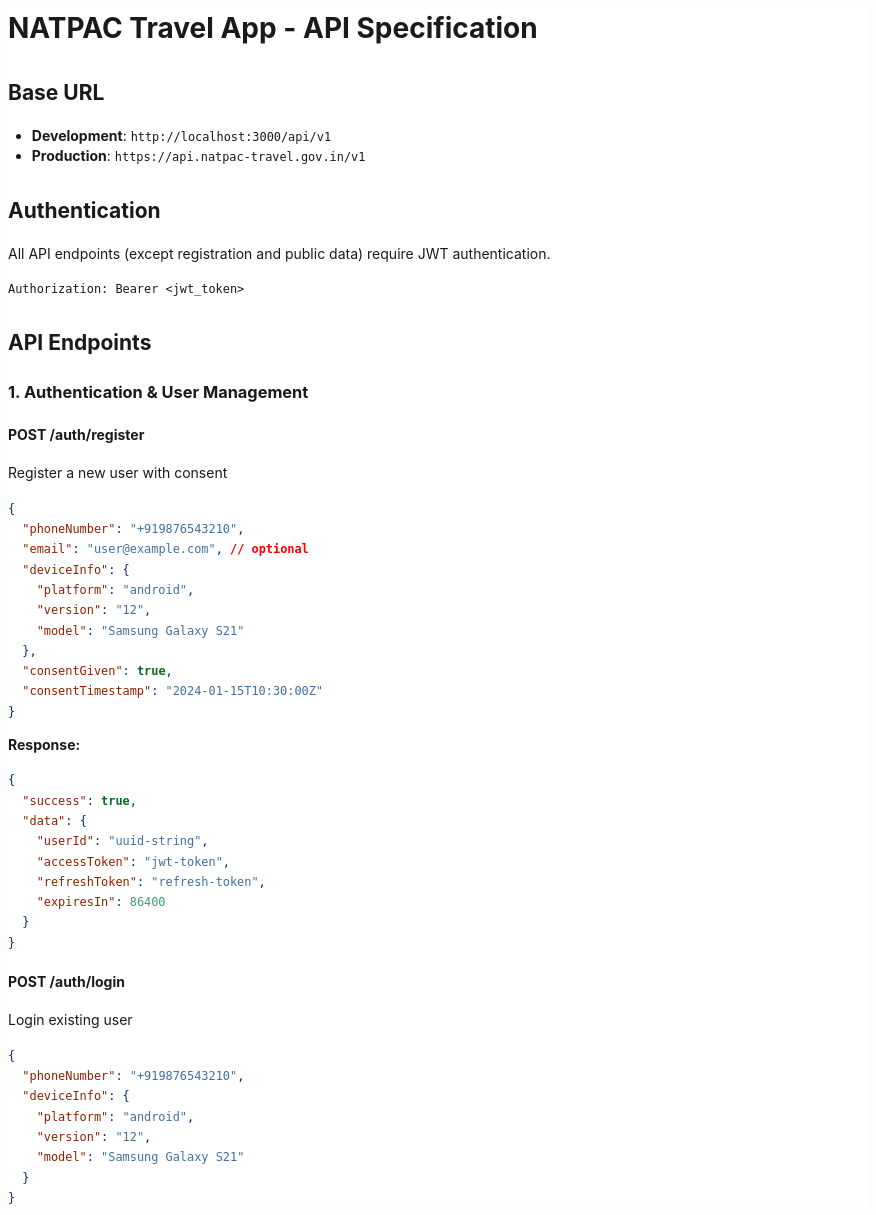 # NATPAC Travel App - API Specification

## Base URL
- **Development**: `http://localhost:3000/api/v1`
- **Production**: `https://api.natpac-travel.gov.in/v1`

## Authentication
All API endpoints (except registration and public data) require JWT authentication.

```
Authorization: Bearer <jwt_token>
```

## API Endpoints

### 1. Authentication & User Management

#### POST /auth/register
Register a new user with consent
```json
{
  "phoneNumber": "+919876543210",
  "email": "user@example.com", // optional
  "deviceInfo": {
    "platform": "android",
    "version": "12",
    "model": "Samsung Galaxy S21"
  },
  "consentGiven": true,
  "consentTimestamp": "2024-01-15T10:30:00Z"
}
```

**Response:**
```json
{
  "success": true,
  "data": {
    "userId": "uuid-string",
    "accessToken": "jwt-token",
    "refreshToken": "refresh-token",
    "expiresIn": 86400
  }
}
```

#### POST /auth/login
Login existing user
```json
{
  "phoneNumber": "+919876543210",
  "deviceInfo": {
    "platform": "android",
    "version": "12",
    "model": "Samsung Galaxy S21"
  }
}
```
